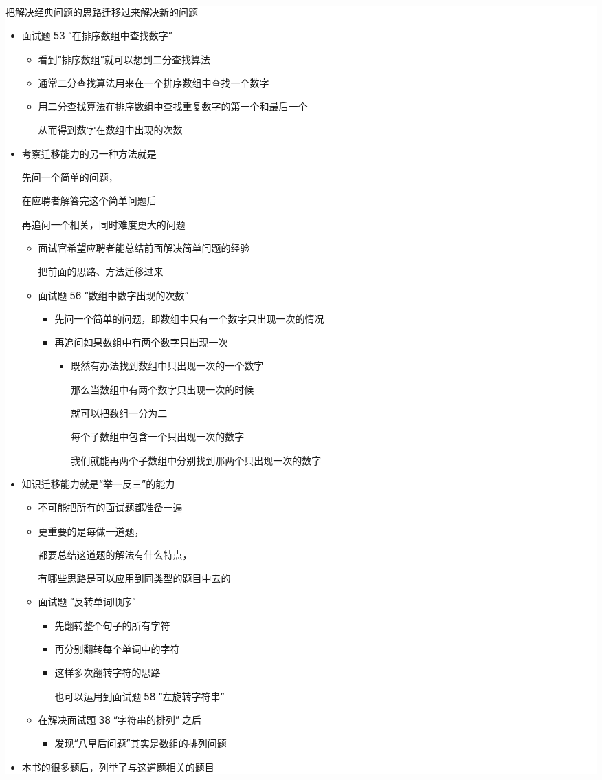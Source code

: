   把解决经典问题的思路迁移过来解决新的问题

  - 面试题 53 “在排序数组中查找数字”

    - 看到“排序数组”就可以想到二分查找算法

    - 通常二分查找算法用来在一个排序数组中查找一个数字

    - 用二分查找算法在排序数组中查找重复数字的第一个和最后一个

      从而得到数字在数组中出现的次数

- 考察迁移能力的另一种方法就是

  先问一个简单的问题，

  在应聘者解答完这个简单问题后

  再追问一个相关，同时难度更大的问题

  - 面试官希望应聘者能总结前面解决简单问题的经验

    把前面的思路、方法迁移过来

  - 面试题 56 “数组中数字出现的次数”

    - 先问一个简单的问题，即数组中只有一个数字只出现一次的情况

    - 再追问如果数组中有两个数字只出现一次

      - 既然有办法找到数组中只出现一次的一个数字

        那么当数组中有两个数字只出现一次的时候

        就可以把数组一分为二

        每个子数组中包含一个只出现一次的数字

        我们就能再两个子数组中分别找到那两个只出现一次的数字

- 知识迁移能力就是“举一反三”的能力

  - 不可能把所有的面试题都准备一遍

  - 更重要的是每做一道题，

    都要总结这道题的解法有什么特点，

    有哪些思路是可以应用到同类型的题目中去的

  - 面试题 “反转单词顺序”

    - 先翻转整个句子的所有字符

    - 再分别翻转每个单词中的字符

    - 这样多次翻转字符的思路

      也可以运用到面试题 58  “左旋转字符串”

  - 在解决面试题 38 “字符串的排列” 之后
    - 发现“八皇后问题”其实是数组的排列问题

- 本书的很多题后，列举了与这道题相关的题目
